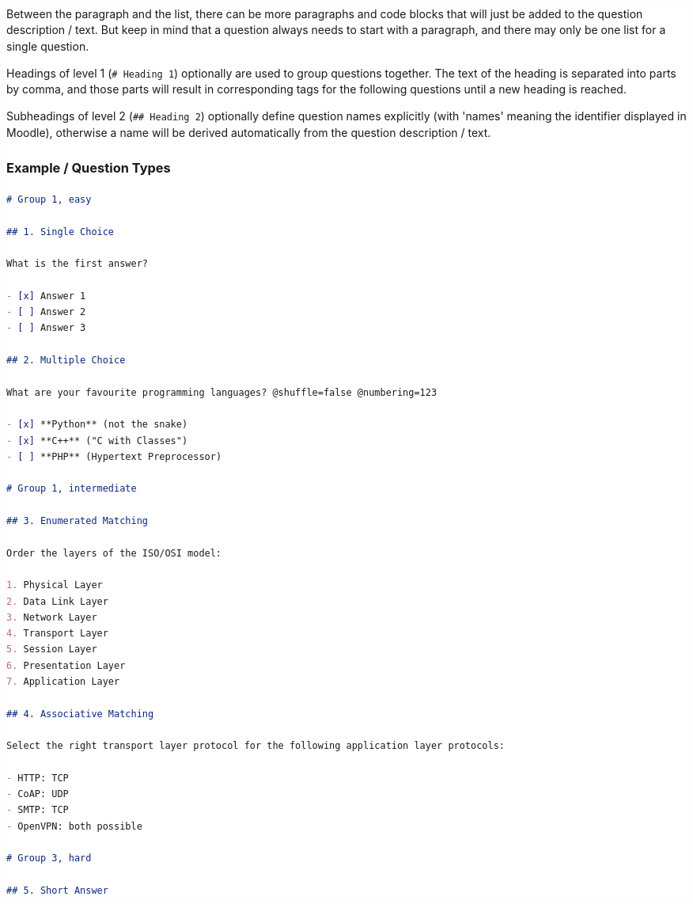 Between the paragraph and the list, there can be more paragraphs and code blocks that will just be added to the question
description / text. But keep in mind that a question always needs to start with a paragraph, and there may only be one
list for a single question.

Headings of level 1 (`# Heading 1`) optionally are used to group questions together. The text of the heading is
separated into parts by comma, and those parts will result in corresponding tags for the following questions until a new
heading is reached. 

Subheadings of level 2 (`## Heading 2`) optionally define question names explicitly (with 'names' meaning the identifier
displayed in Moodle), otherwise a name will be derived automatically from the question description / text. 

### Example / Question Types

````markdown
# Group 1, easy

## 1. Single Choice

What is the first answer?

- [x] Answer 1
- [ ] Answer 2
- [ ] Answer 3

## 2. Multiple Choice

What are your favourite programming languages? @shuffle=false @numbering=123

- [x] **Python** (not the snake)
- [x] **C++** ("C with Classes")
- [ ] **PHP** (Hypertext Preprocessor)

# Group 1, intermediate

## 3. Enumerated Matching

Order the layers of the ISO/OSI model:

1. Physical Layer
2. Data Link Layer
3. Network Layer
4. Transport Layer
5. Session Layer
6. Presentation Layer
7. Application Layer

## 4. Associative Matching

Select the right transport layer protocol for the following application layer protocols:

- HTTP: TCP
- CoAP: UDP
- SMTP: TCP
- OpenVPN: both possible

# Group 3, hard

## 5. Short Answer

````